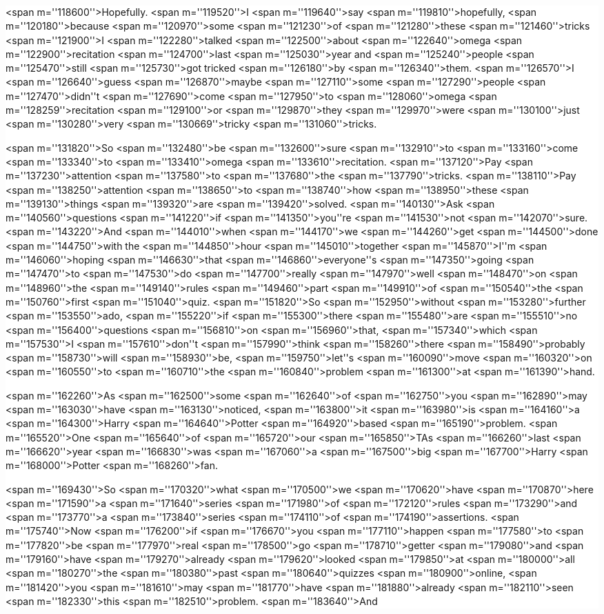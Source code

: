   <span m=''118600''>Hopefully.</span> <span m=''119520''>I</span> <span m=''119640''>say</span>
  <span m=''119810''>hopefully,</span> <span m=''120180''>because</span> <span m=''120970''>some</span>
  <span m=''121230''>of</span> <span m=''121280''>these</span> <span m=''121460''>tricks</span>
  <span m=''121900''>I</span> <span m=''122280''>talked</span> <span m=''122500''>about</span>
  <span m=''122640''>omega</span> <span m=''122900''>recitation</span> <span m=''124700''>last</span>
  <span m=''125030''>year and</span> <span m=''125240''>people</span> <span m=''125470''>still</span>
  <span m=''125730''>got tricked</span> <span m=''126180''>by</span> <span m=''126340''>them.</span>
  <span m=''126570''>I</span> <span m=''126640''>guess</span> <span m=''126870''>maybe</span>
  <span m=''127110''>some</span> <span m=''127290''>people</span> <span m=''127470''>didn''t</span>
  <span m=''127690''>come</span> <span m=''127950''>to</span> <span m=''128060''>omega</span>
  <span m=''128259''>recitation</span> <span m=''129100''>or</span> <span m=''129870''>they</span>
  <span m=''129970''>were</span> <span m=''130100''>just</span> <span m=''130280''>very</span>
  <span m=''130669''>tricky</span> <span m=''131060''>tricks.</span> </p><p><span
  m=''131820''>So</span> <span m=''132480''>be</span> <span m=''132600''>sure</span>
  <span m=''132910''>to</span> <span m=''133160''>come</span> <span m=''133340''>to</span>
  <span m=''133410''>omega</span> <span m=''133610''>recitation.</span> <span m=''137120''>Pay</span>
  <span m=''137230''>attention</span> <span m=''137580''>to</span> <span m=''137680''>the</span>
  <span m=''137790''>tricks.</span> <span m=''138110''>Pay</span> <span m=''138250''>attention</span>
  <span m=''138650''>to</span> <span m=''138740''>how</span> <span m=''138950''>these</span>
  <span m=''139130''>things</span> <span m=''139320''>are</span> <span m=''139420''>solved.</span>
  <span m=''140130''>Ask</span> <span m=''140560''>questions</span> <span m=''141220''>if</span>
  <span m=''141350''>you''re</span> <span m=''141530''>not</span> <span m=''142070''>sure.</span>
  <span m=''143220''>And</span> <span m=''144010''>when</span> <span m=''144170''>we</span>
  <span m=''144260''>get</span> <span m=''144500''>done</span> <span m=''144750''>with
  the</span> <span m=''144850''>hour</span> <span m=''145010''>together</span> <span
  m=''145870''>I''m</span> <span m=''146060''>hoping</span> <span m=''146630''>that</span>
  <span m=''146860''>everyone''s</span> <span m=''147350''>going</span> <span m=''147470''>to</span>
  <span m=''147530''>do</span> <span m=''147700''>really</span> <span m=''147970''>well</span>
  <span m=''148470''>on</span> <span m=''148960''>the</span> <span m=''149140''>rules</span>
  <span m=''149460''>part</span> <span m=''149910''>of</span> <span m=''150540''>the</span>
  <span m=''150760''>first</span> <span m=''151040''>quiz.</span> <span m=''151820''>So</span>
  <span m=''152950''>without</span> <span m=''153280''>further</span> <span m=''153550''>ado,</span>
  <span m=''155220''>if</span> <span m=''155300''>there</span> <span m=''155480''>are</span>
  <span m=''155510''>no</span> <span m=''156400''>questions</span> <span m=''156810''>on</span>
  <span m=''156960''>that,</span> <span m=''157340''>which</span> <span m=''157530''>I</span>
  <span m=''157610''>don''t</span> <span m=''157990''>think</span> <span m=''158260''>there</span>
  <span m=''158490''>probably</span> <span m=''158730''>will</span> <span m=''158930''>be,</span>
  <span m=''159750''>let''s</span> <span m=''160090''>move</span> <span m=''160320''>on</span>
  <span m=''160550''>to</span> <span m=''160710''>the</span> <span m=''160840''>problem</span>
  <span m=''161300''>at</span> <span m=''161390''>hand.</span> </p><p><span m=''162260''>As</span>
  <span m=''162500''>some</span> <span m=''162640''>of</span> <span m=''162750''>you</span>
  <span m=''162890''>may</span> <span m=''163030''>have</span> <span m=''163130''>noticed,</span>
  <span m=''163800''>it</span> <span m=''163980''>is</span> <span m=''164160''>a</span>
  <span m=''164300''>Harry</span> <span m=''164640''>Potter</span> <span m=''164920''>based</span>
  <span m=''165190''>problem.</span> <span m=''165520''>One</span> <span m=''165640''>of</span>
  <span m=''165720''>our</span> <span m=''165850''>TAs</span> <span m=''166260''>last</span>
  <span m=''166620''>year</span> <span m=''166830''>was</span> <span m=''167060''>a</span>
  <span m=''167500''>big</span> <span m=''167700''>Harry</span> <span m=''168000''>Potter</span>
  <span m=''168260''>fan.</span> </p><p><span m=''169430''>So</span> <span m=''170320''>what</span>
  <span m=''170500''>we</span> <span m=''170620''>have</span> <span m=''170870''>here</span>
  <span m=''171590''>a</span> <span m=''171640''>series</span> <span m=''171980''>of</span>
  <span m=''172120''>rules</span> <span m=''173290''>and</span> <span m=''173770''>a</span>
  <span m=''173840''>series</span> <span m=''174110''>of</span> <span m=''174190''>assertions.</span>
  <span m=''175740''>Now</span> <span m=''176200''>if</span> <span m=''176670''>you</span>
  <span m=''177110''>happen</span> <span m=''177580''>to</span> <span m=''177820''>be</span>
  <span m=''177970''>real</span> <span m=''178500''>go</span> <span m=''178710''>getter</span>
  <span m=''179080''>and</span> <span m=''179160''>have</span> <span m=''179270''>already</span>
  <span m=''179620''>looked</span> <span m=''179850''>at</span> <span m=''180000''>all</span>
  <span m=''180270''>the</span> <span m=''180380''>past</span> <span m=''180640''>quizzes</span>
  <span m=''180900''>online,</span> <span m=''181420''>you</span> <span m=''181610''>may</span>
  <span m=''181770''>have</span> <span m=''181880''>already</span> <span m=''182110''>seen</span>
  <span m=''182330''>this</span> <span m=''182510''>problem.</span> <span m=''183640''>And</span>